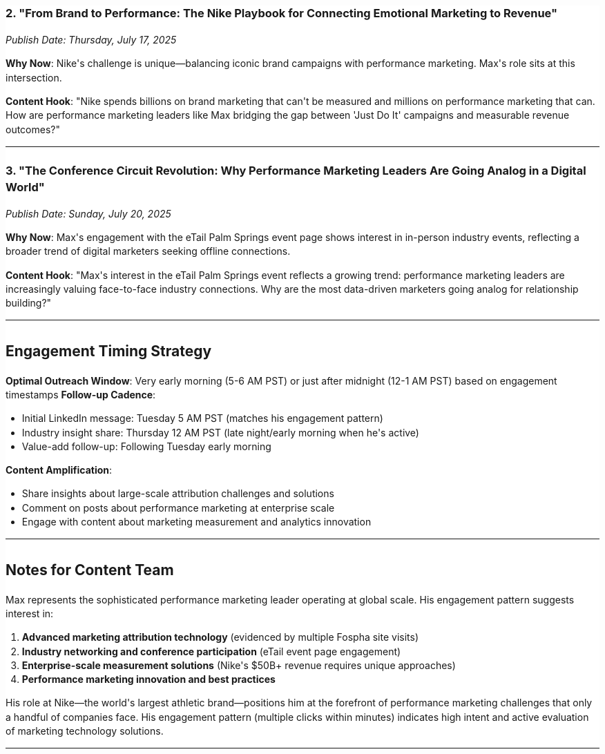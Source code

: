 
### 2. **"From Brand to Performance: The Nike Playbook for Connecting Emotional Marketing to Revenue"**
*Publish Date: Thursday, July 17, 2025*

**Why Now**: Nike's challenge is unique—balancing iconic brand campaigns with performance marketing. Max's role sits at this intersection.

**Content Hook**: "Nike spends billions on brand marketing that can't be measured and millions on performance marketing that can. How are performance marketing leaders like Max bridging the gap between 'Just Do It' campaigns and measurable revenue outcomes?"

---

### 3. **"The Conference Circuit Revolution: Why Performance Marketing Leaders Are Going Analog in a Digital World"**
*Publish Date: Sunday, July 20, 2025*

**Why Now**: Max's engagement with the eTail Palm Springs event page shows interest in in-person industry events, reflecting a broader trend of digital marketers seeking offline connections.

**Content Hook**: "Max's interest in the eTail Palm Springs event reflects a growing trend: performance marketing leaders are increasingly valuing face-to-face industry connections. Why are the most data-driven marketers going analog for relationship building?"

---

## Engagement Timing Strategy

**Optimal Outreach Window**: Very early morning (5-6 AM PST) or just after midnight (12-1 AM PST) based on engagement timestamps
**Follow-up Cadence**: 
- Initial LinkedIn message: Tuesday 5 AM PST (matches his engagement pattern)
- Industry insight share: Thursday 12 AM PST (late night/early morning when he's active)
- Value-add follow-up: Following Tuesday early morning

**Content Amplification**:
- Share insights about large-scale attribution challenges and solutions
- Comment on posts about performance marketing at enterprise scale
- Engage with content about marketing measurement and analytics innovation

---

## Notes for Content Team

Max represents the sophisticated performance marketing leader operating at global scale. His engagement pattern suggests interest in:

1. **Advanced marketing attribution technology** (evidenced by multiple Fospha site visits)
2. **Industry networking and conference participation** (eTail event page engagement)
3. **Enterprise-scale measurement solutions** (Nike's $50B+ revenue requires unique approaches)
4. **Performance marketing innovation and best practices**

His role at Nike—the world's largest athletic brand—positions him at the forefront of performance marketing challenges that only a handful of companies face. His engagement pattern (multiple clicks within minutes) indicates high intent and active evaluation of marketing technology solutions.

---